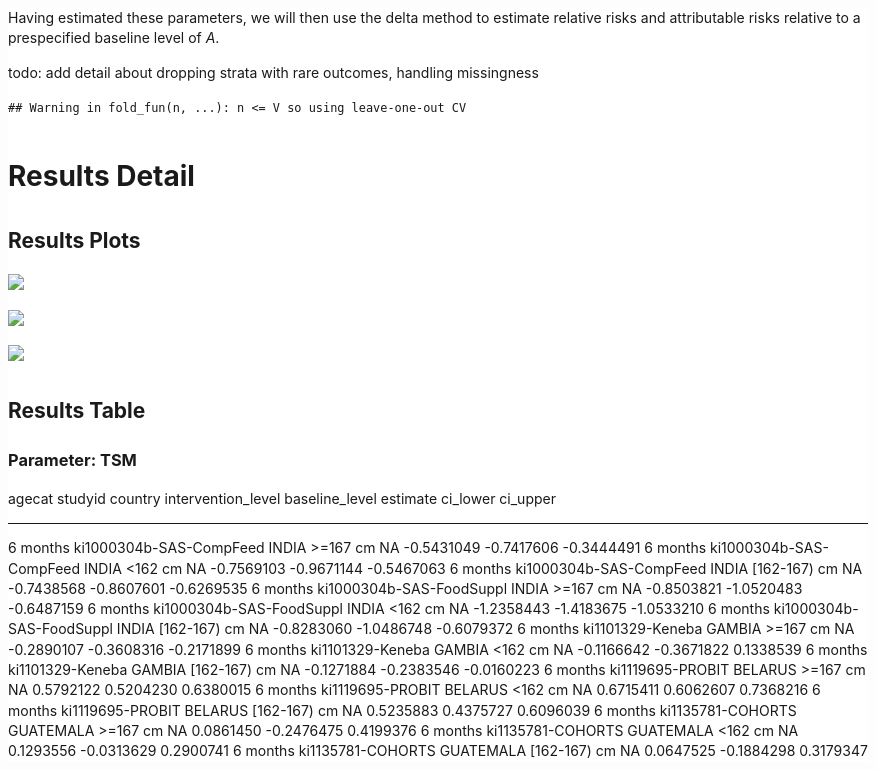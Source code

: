 Having estimated these parameters, we will then use the delta method to estimate relative risks and attributable risks relative to a prespecified baseline level of $A$.

todo: add detail about dropping strata with rare outcomes, handling missingness



```
## Warning in fold_fun(n, ...): n <= V so using leave-one-out CV
```




# Results Detail

## Results Plots
![](/tmp/b4480fb8-cd0b-47cc-bf29-ddbca6f14c90/997bcf32-b06c-4074-8555-d3893fc26d99/REPORT_files/figure-html/plot_tsm-1.png)



![](/tmp/b4480fb8-cd0b-47cc-bf29-ddbca6f14c90/997bcf32-b06c-4074-8555-d3893fc26d99/REPORT_files/figure-html/plot_ate-1.png)



![](/tmp/b4480fb8-cd0b-47cc-bf29-ddbca6f14c90/997bcf32-b06c-4074-8555-d3893fc26d99/REPORT_files/figure-html/plot_par-1.png)

## Results Table

### Parameter: TSM


agecat      studyid                    country     intervention_level   baseline_level      estimate     ci_lower     ci_upper
----------  -------------------------  ----------  -------------------  ---------------  -----------  -----------  -----------
6 months    ki1000304b-SAS-CompFeed    INDIA       >=167 cm             NA                -0.5431049   -0.7417606   -0.3444491
6 months    ki1000304b-SAS-CompFeed    INDIA       <162 cm              NA                -0.7569103   -0.9671144   -0.5467063
6 months    ki1000304b-SAS-CompFeed    INDIA       [162-167) cm         NA                -0.7438568   -0.8607601   -0.6269535
6 months    ki1000304b-SAS-FoodSuppl   INDIA       >=167 cm             NA                -0.8503821   -1.0520483   -0.6487159
6 months    ki1000304b-SAS-FoodSuppl   INDIA       <162 cm              NA                -1.2358443   -1.4183675   -1.0533210
6 months    ki1000304b-SAS-FoodSuppl   INDIA       [162-167) cm         NA                -0.8283060   -1.0486748   -0.6079372
6 months    ki1101329-Keneba           GAMBIA      >=167 cm             NA                -0.2890107   -0.3608316   -0.2171899
6 months    ki1101329-Keneba           GAMBIA      <162 cm              NA                -0.1166642   -0.3671822    0.1338539
6 months    ki1101329-Keneba           GAMBIA      [162-167) cm         NA                -0.1271884   -0.2383546   -0.0160223
6 months    ki1119695-PROBIT           BELARUS     >=167 cm             NA                 0.5792122    0.5204230    0.6380015
6 months    ki1119695-PROBIT           BELARUS     <162 cm              NA                 0.6715411    0.6062607    0.7368216
6 months    ki1119695-PROBIT           BELARUS     [162-167) cm         NA                 0.5235883    0.4375727    0.6096039
6 months    ki1135781-COHORTS          GUATEMALA   >=167 cm             NA                 0.0861450   -0.2476475    0.4199376
6 months    ki1135781-COHORTS          GUATEMALA   <162 cm              NA                 0.1293556   -0.0313629    0.2900741
6 months    ki1135781-COHORTS          GUATEMALA   [162-167) cm         NA                 0.0647525   -0.1884298    0.3179347